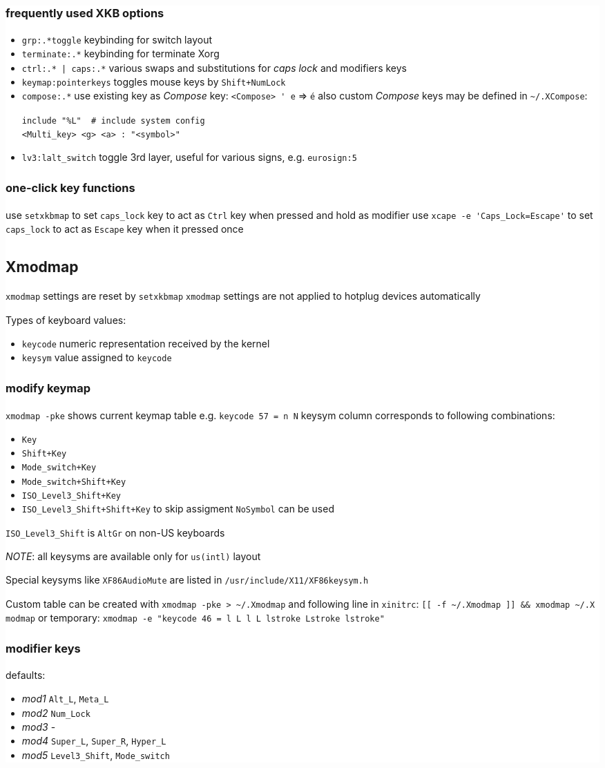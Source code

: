 ### frequently used XKB options
* `grp:.*toggle` keybinding for switch layout
* `terminate:.*` keybinding for terminate Xorg
* `ctrl:.* | caps:.*` various swaps and substitutions for *caps lock* and modifiers keys
* `keymap:pointerkeys` toggles mouse keys by `Shift+NumLock`
* `compose:.*` use existing key as *Compose* key: `<Compose> ' e` => `é`
  also custom *Compose* keys may be defined in `~/.XCompose`:
  ```
  include "%L"  # include system config
  <Multi_key> <g> <a> : "<symbol>"
  ```
* `lv3:lalt_switch` toggle 3rd layer, useful for various signs, e.g. `eurosign:5`

### one-click key functions
use `setxkbmap` to set `caps_lock` key to act as `Ctrl` key when pressed and hold as modifier
use `xcape -e 'Caps_Lock=Escape'` to set `caps_lock` to act as `Escape` key when it pressed once

## Xmodmap
`xmodmap` settings are reset by `setxkbmap` 
`xmodmap` settings are not applied to hotplug devices automatically

Types of keyboard values:
* `keycode` numeric representation received by the kernel
* `keysym` value assigned to `keycode`

### modify keymap
`xmodmap -pke` shows current keymap table
e.g. `keycode 57 = n N`
keysym column corresponds to following combinations:
- `Key`
- `Shift+Key`
- `Mode_switch+Key`
- `Mode_switch+Shift+Key`
- `ISO_Level3_Shift+Key`
- `ISO_Level3_Shift+Shift+Key`
to skip assigment `NoSymbol` can be used

`ISO_Level3_Shift` is `AltGr` on non-US keyboards

*NOTE*: all keysyms are available only for `us(intl)` layout

Special keysyms like `XF86AudioMute` are listed in `/usr/include/X11/XF86keysym.h`

Custom table can be created with `xmodmap -pke > ~/.Xmodmap` and following line in `xinitrc`:
`[[ -f ~/.Xmodmap ]] && xmodmap ~/.Xmodmap`
or temporary: `xmodmap -e "keycode 46 = l L l L lstroke Lstroke lstroke"`

### modifier keys
defaults:
- *mod1* `Alt_L`, `Meta_L`
- *mod2* `Num_Lock`
- *mod3* -
- *mod4* `Super_L`, `Super_R`, `Hyper_L`
- *mod5* `Level3_Shift`, `Mode_switch`
